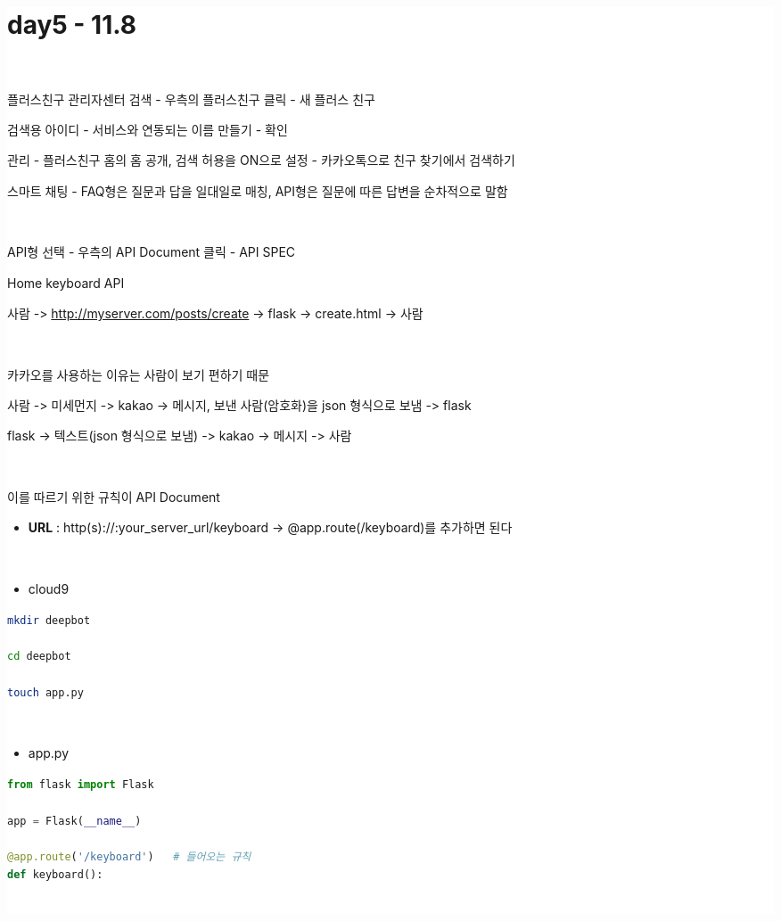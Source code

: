 # day5 - 11.8

​ 
​ 

플러스친구 관리자센터 검색 - 우측의 플러스친구 클릭 - 새 플러스 친구

검색용 아이디 - 서비스와 연동되는 이름 만들기 - 확인

관리 - 플러스친구 홈의 홈 공개, 검색 허용을 ON으로 설정 - 카카오톡으로 친구 찾기에서 검색하기

스마트 채팅 - FAQ형은 질문과 답을 일대일로 매칭, API형은 질문에 따른 답변을 순차적으로 말함

​ 

API형 선택 - 우측의 API Document 클릭 - API SPEC

Home keyboard API

사람 -> http://myserver.com/posts/create -> flask -> create.html -> 사람

​ 

카카오를 사용하는 이유는 사람이 보기 편하기 때문

사람 -> 미세먼지 -> kakao -> 메시지, 보낸 사람(암호화)을 json 형식으로 보냄 -> flask

flask -> 텍스트(json 형식으로 보냄) -> kakao -> 메시지 -> 사람

​ 

이를 따르기 위한 규칙이 API Document

- **URL** : http(s)://:your_server_url/keyboard  -> @app.route(/keyboard)를 추가하면 된다

​ 

* cloud9

```bash
mkdir deepbot

cd deepbot

touch app.py
```

​ 

* app.py

```python
from flask import Flask

app = Flask(__name__)

@app.route('/keyboard')   # 들어오는 규칙
def keyboard():
```

​ 
